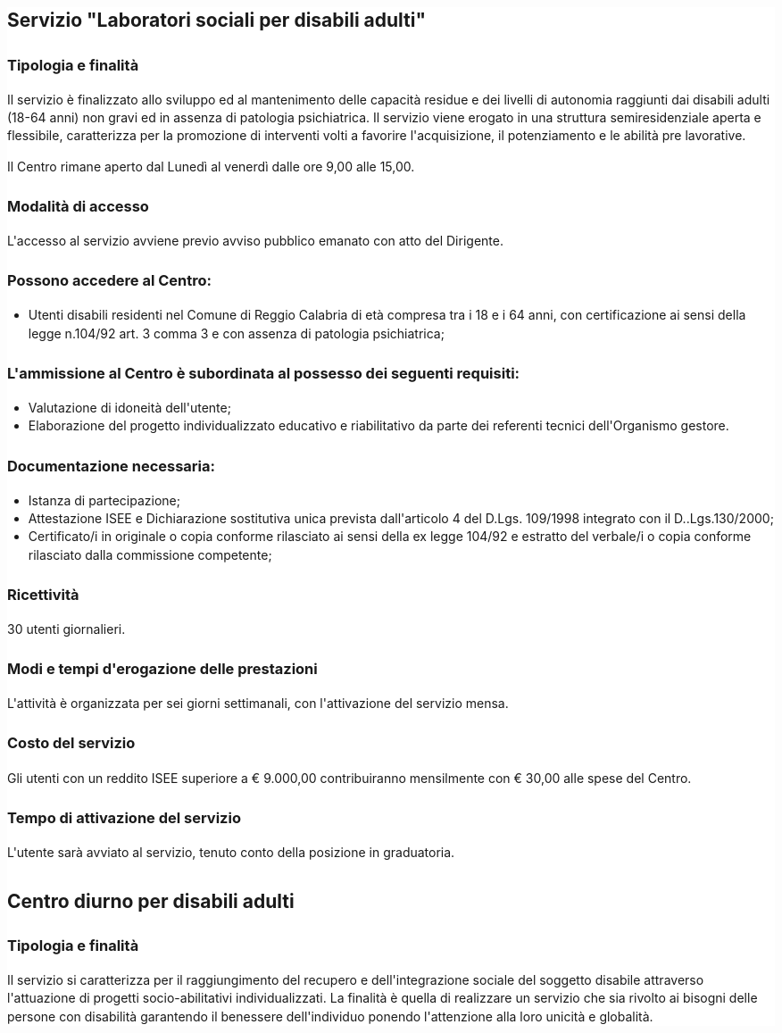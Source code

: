 ## Servizio "Laboratori sociali per disabili adulti"
### Tipologia e finalità
Il servizio è finalizzato allo sviluppo ed al mantenimento delle capacità residue e dei livelli di autonomia raggiunti dai disabili adulti (18-64 anni) non gravi ed in assenza di patologia psichiatrica. Il servizio viene erogato in una struttura semiresidenziale aperta e flessibile, caratterizza per la promozione di interventi volti a favorire l'acquisizione, il potenziamento e le abilità pre lavorative.

Il Centro rimane aperto dal Lunedì al venerdì dalle ore 9,00 alle 15,00.

### Modalità di accesso
L'accesso al servizio avviene previo avviso pubblico emanato con atto del Dirigente.

### Possono accedere al Centro:
- Utenti disabili residenti nel Comune di Reggio Calabria di età compresa tra i 18 e i 64 anni, con certificazione ai sensi della legge n.104/92 art. 3 comma 3 e con assenza di patologia psichiatrica;

### L'ammissione al Centro è subordinata al possesso dei seguenti requisiti:
- Valutazione di idoneità dell'utente;
- Elaborazione del progetto individualizzato educativo e riabilitativo da parte dei referenti tecnici dell'Organismo gestore.

### Documentazione necessaria:
- Istanza di partecipazione;
- Attestazione ISEE e Dichiarazione sostitutiva unica prevista dall'articolo 4 del D.Lgs. 109/1998 integrato con il D..Lgs.130/2000;
- Certificato/i in originale o copia conforme rilasciato ai sensi della ex legge 104/92 e estratto del verbale/i o copia conforme rilasciato dalla commissione competente;

### Ricettività
30 utenti giornalieri.

### Modi e tempi d'erogazione delle prestazioni
L'attività è organizzata per sei giorni settimanali, con l'attivazione del servizio mensa.

### Costo del servizio
Gli utenti con un reddito ISEE superiore a € 9.000,00 contribuiranno mensilmente con € 30,00 alle spese del Centro.

### Tempo di attivazione del servizio
L'utente sarà avviato al servizio, tenuto conto della posizione in graduatoria.

## Centro diurno per disabili adulti
### Tipologia e finalità
Il servizio si caratterizza per il raggiungimento del recupero e dell'integrazione sociale del soggetto disabile attraverso l'attuazione di progetti socio-abilitativi individualizzati. La finalità è quella di realizzare un servizio che sia rivolto ai bisogni delle persone con disabilità garantendo il benessere dell'individuo ponendo l'attenzione alla loro unicità e globalità.
